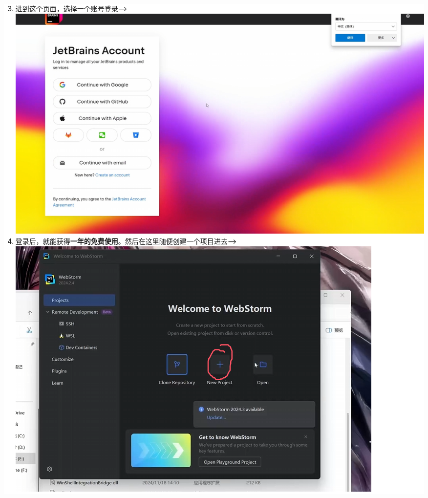 3. 进到这个页面，选择一个账号登录-->![a7918910-f1f0-44d7-a4d9-62d48ca000ce](./java开发相关配置—Windows版.assets/a7918910-f1f0-44d7-a4d9-62d48ca000ce.png)
4. 登录后，就能获得**一年的免费使用**。然后在这里随便创建一个项目进去-->![a441a744-320a-4ca8-ae55-2956bc30b2c5](./java开发相关配置—Windows版.assets/a441a744-320a-4ca8-ae55-2956bc30b2c5.png)